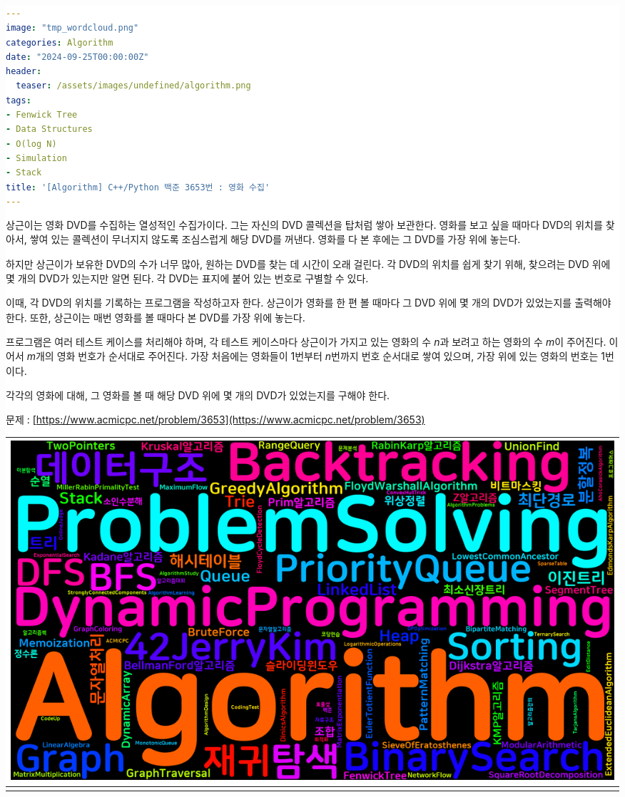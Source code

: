 ```yaml
---
image: "tmp_wordcloud.png"
categories: Algorithm
date: "2024-09-25T00:00:00Z"
header:
  teaser: /assets/images/undefined/algorithm.png
tags:
- Fenwick Tree
- Data Structures
- O(log N)
- Simulation
- Stack
title: '[Algorithm] C++/Python 백준 3653번 : 영화 수집'
---
```


상근이는 영화 DVD를 수집하는 열성적인 수집가이다. 그는 자신의 DVD 콜렉션을 탑처럼 쌓아 보관한다. 영화를 보고 싶을 때마다 DVD의 위치를 찾아서, 쌓여 있는 콜렉션이 무너지지 않도록 조심스럽게 해당 DVD를 꺼낸다. 영화를 다 본 후에는 그 DVD를 가장 위에 놓는다.

하지만 상근이가 보유한 DVD의 수가 너무 많아, 원하는 DVD를 찾는 데 시간이 오래 걸린다. 각 DVD의 위치를 쉽게 찾기 위해, 찾으려는 DVD 위에 몇 개의 DVD가 있는지만 알면 된다. 각 DVD는 표지에 붙어 있는 번호로 구별할 수 있다.

이때, 각 DVD의 위치를 기록하는 프로그램을 작성하고자 한다. 상근이가 영화를 한 편 볼 때마다 그 DVD 위에 몇 개의 DVD가 있었는지를 출력해야 한다. 또한, 상근이는 매번 영화를 볼 때마다 본 DVD를 가장 위에 놓는다.

프로그램은 여러 테스트 케이스를 처리해야 하며, 각 테스트 케이스마다 상근이가 가지고 있는 영화의 수 $n$과 보려고 하는 영화의 수 $m$이 주어진다. 이어서 $m$개의 영화 번호가 순서대로 주어진다. 가장 처음에는 영화들이 1번부터 $n$번까지 번호 순서대로 쌓여 있으며, 가장 위에 있는 영화의 번호는 1번이다.

각각의 영화에 대해, 그 영화를 볼 때 해당 DVD 위에 몇 개의 DVD가 있었는지를 구해야 한다.

문제 : [https://www.acmicpc.net/problem/3653](https://www.acmicpc.net/problem/3653)

|![](/assets/images/undefined/algorithm.png)|
|:---:|
||
